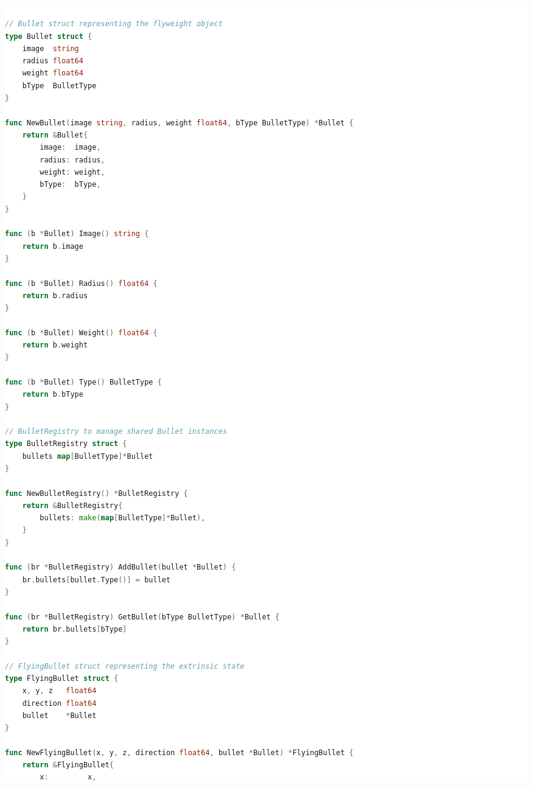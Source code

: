 ```go

// Bullet struct representing the flyweight object
type Bullet struct {
	image  string
	radius float64
	weight float64
	bType  BulletType
}

func NewBullet(image string, radius, weight float64, bType BulletType) *Bullet {
	return &Bullet{
		image:  image,
		radius: radius,
		weight: weight,
		bType:  bType,
	}
}

func (b *Bullet) Image() string {
	return b.image
}

func (b *Bullet) Radius() float64 {
	return b.radius
}

func (b *Bullet) Weight() float64 {
	return b.weight
}

func (b *Bullet) Type() BulletType {
	return b.bType
}

// BulletRegistry to manage shared Bullet instances
type BulletRegistry struct {
	bullets map[BulletType]*Bullet
}

func NewBulletRegistry() *BulletRegistry {
	return &BulletRegistry{
		bullets: make(map[BulletType]*Bullet),
	}
}

func (br *BulletRegistry) AddBullet(bullet *Bullet) {
	br.bullets[bullet.Type()] = bullet
}

func (br *BulletRegistry) GetBullet(bType BulletType) *Bullet {
	return br.bullets[bType]
}

// FlyingBullet struct representing the extrinsic state
type FlyingBullet struct {
	x, y, z   float64
	direction float64
	bullet    *Bullet
}

func NewFlyingBullet(x, y, z, direction float64, bullet *Bullet) *FlyingBullet {
	return &FlyingBullet{
		x:         x,
```